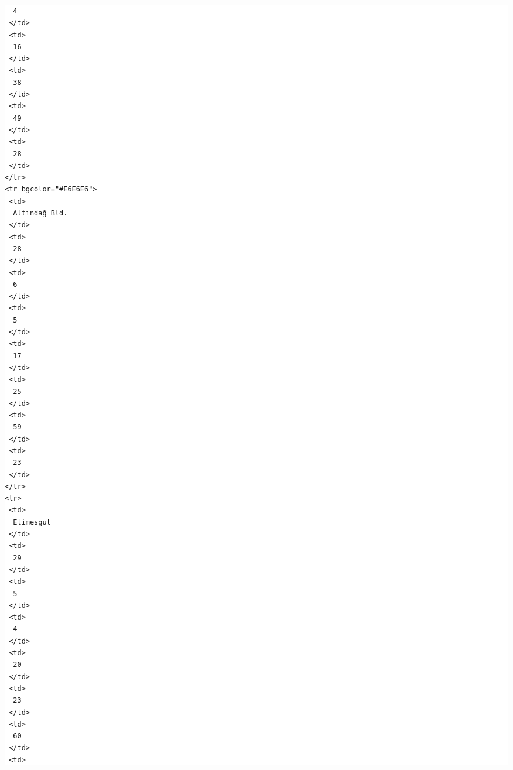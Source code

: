       4
     </td>
     <td>
      16
     </td>
     <td>
      38
     </td>
     <td>
      49
     </td>
     <td>
      28
     </td>
    </tr>
    <tr bgcolor="#E6E6E6">
     <td>
      Altındağ Bld.
     </td>
     <td>
      28
     </td>
     <td>
      6
     </td>
     <td>
      5
     </td>
     <td>
      17
     </td>
     <td>
      25
     </td>
     <td>
      59
     </td>
     <td>
      23
     </td>
    </tr>
    <tr>
     <td>
      Etimesgut
     </td>
     <td>
      29
     </td>
     <td>
      5
     </td>
     <td>
      4
     </td>
     <td>
      20
     </td>
     <td>
      23
     </td>
     <td>
      60
     </td>
     <td>